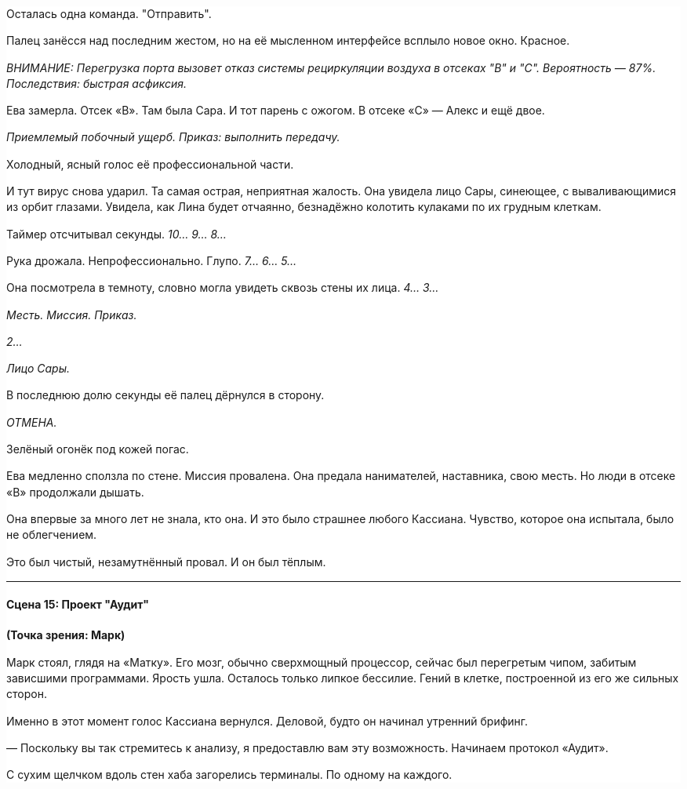 Осталась одна команда. "Отправить".

Палец занёсся над последним жестом, но на её мысленном интерфейсе всплыло новое окно. Красное.

*ВНИМАНИЕ: Перегрузка порта вызовет отказ системы рециркуляции воздуха в отсеках "B" и "C". Вероятность — 87%. Последствия: быстрая асфиксия.*

Ева замерла. Отсек «B». Там была Сара. И тот парень с ожогом. В отсеке «С» — Алекс и ещё двое.

*Приемлемый побочный ущерб. Приказ: выполнить передачу.*

Холодный, ясный голос её профессиональной части.

И тут вирус снова ударил. Та самая острая, неприятная жалость. Она увидела лицо Сары, синеющее, с вываливающимися из орбит глазами. Увидела, как Лина будет отчаянно, безнадёжно колотить кулаками по их грудным клеткам.

Таймер отсчитывал секунды.
*10… 9… 8…*

Рука дрожала. Непрофессионально. Глупо.
*7… 6… 5…*

Она посмотрела в темноту, словно могла увидеть сквозь стены их лица.
*4… 3…*

*Месть. Миссия. Приказ.*

*2…*

*Лицо Сары.*

В последнюю долю секунды её палец дёрнулся в сторону.

*ОТМЕНА.*

Зелёный огонёк под кожей погас.

Ева медленно сползла по стене. Миссия провалена. Она предала нанимателей, наставника, свою месть. Но люди в отсеке «B» продолжали дышать.

Она впервые за много лет не знала, кто она. И это было страшнее любого Кассиана. Чувство, которое она испытала, было не облегчением.

Это был чистый, незамутнённый провал. И он был тёплым.

---

#### **Сцена 15: Проект "Аудит"**

**(Точка зрения: Марк)**

Марк стоял, глядя на «Матку». Его мозг, обычно сверхмощный процессор, сейчас был перегретым чипом, забитым зависшими программами. Ярость ушла. Осталось только липкое бессилие. Гений в клетке, построенной из его же сильных сторон.

Именно в этот момент голос Кассиана вернулся. Деловой, будто он начинал утренний брифинг.

— Поскольку вы так стремитесь к анализу, я предоставлю вам эту возможность. Начинаем протокол «Аудит».

С сухим щелчком вдоль стен хаба загорелись терминалы. По одному на каждого.

